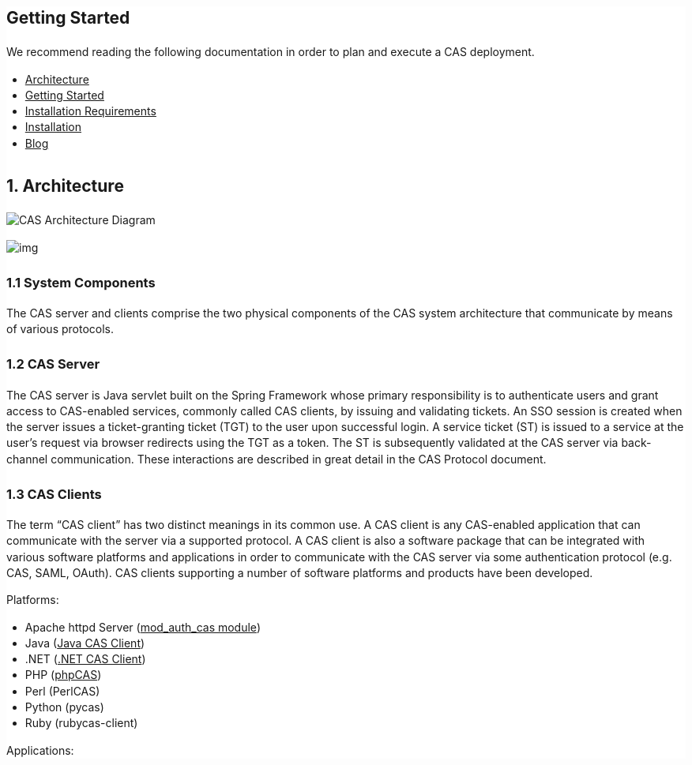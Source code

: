 
## Getting Started

We recommend reading the following documentation in order to plan and execute a CAS deployment.

- [Architecture](https://apereo.github.io/cas/6.3.x/planning/Architecture.html)
- [Getting Started](https://apereo.github.io/cas/6.3.x/planning/Getting-Started.html)
- [Installation Requirements](https://apereo.github.io/cas/6.3.x/planning/Installation-Requirements.html)
- [Installation](https://apereo.github.io/cas/6.3.x/installation/WAR-Overlay-Installation.html)
- [Blog](https://apereo.github.io/)

## 1. Architecture

![CAS Architecture Diagram](https://apereo.github.io/cas/6.3.x/images/cas_architecture.png)

![img](https://upload-images.jianshu.io/upload_images/12540413-041b3228c5e865e8.png?imageMogr2/auto-orient/strip|imageView2/2/w/1200/format/webp)

### 1.1 System Components

The CAS server and clients comprise the two physical components of the CAS system architecture that communicate by means of various protocols.

### 1.2 CAS Server

The CAS server is Java servlet built on the Spring Framework whose primary responsibility is to authenticate users and grant access to CAS-enabled services, commonly called CAS clients, by issuing and validating tickets. An SSO session is created when the server issues a ticket-granting ticket (TGT) to the user upon successful login. A service ticket (ST) is issued to a service at the user’s request via browser redirects using the TGT as a token. The ST is subsequently validated at the CAS server via back-channel communication. These interactions are described in great detail in the CAS Protocol document.

### 1.3 CAS Clients

The term “CAS client” has two distinct meanings in its common use. A CAS client is any CAS-enabled application that can communicate with the server via a supported protocol. A CAS client is also a software package that can be integrated with various software platforms and applications in order to communicate with the CAS server via some authentication protocol (e.g. CAS, SAML, OAuth). CAS clients supporting a number of software platforms and products have been developed.

Platforms:

- Apache httpd Server ([mod_auth_cas module](https://github.com/Jasig/mod_auth_cas))
- Java ([Java CAS Client](https://github.com/apereo/java-cas-client))
- .NET ([.NET CAS Client](https://github.com/apereo/dotnet-cas-client))
- PHP ([phpCAS](https://github.com/Jasig/phpCAS))
- Perl (PerlCAS)
- Python (pycas)
- Ruby (rubycas-client)

Applications:
